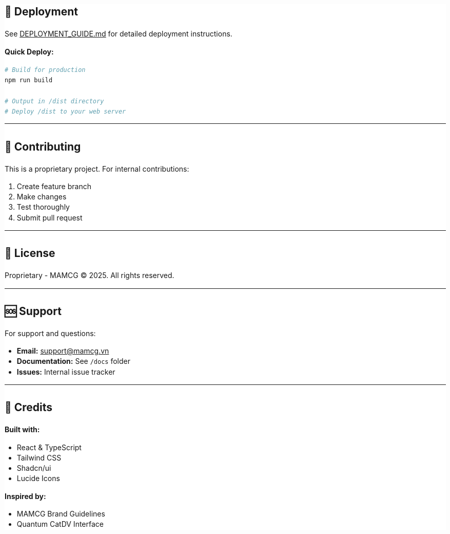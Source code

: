 
## 🚀 Deployment

See [DEPLOYMENT_GUIDE.md](./DEPLOYMENT_GUIDE.md) for detailed deployment instructions.

**Quick Deploy:**

```bash
# Build for production
npm run build

# Output in /dist directory
# Deploy /dist to your web server
```

---

## 🤝 Contributing

This is a proprietary project. For internal contributions:

1. Create feature branch
2. Make changes
3. Test thoroughly
4. Submit pull request

---

## 📝 License

Proprietary - MAMCG © 2025. All rights reserved.

---

## 🆘 Support

For support and questions:
- **Email:** support@mamcg.vn
- **Documentation:** See `/docs` folder
- **Issues:** Internal issue tracker

---

## 🎉 Credits

**Built with:**
- React & TypeScript
- Tailwind CSS
- Shadcn/ui
- Lucide Icons

**Inspired by:**
- MAMCG Brand Guidelines
- Quantum CatDV Interface
